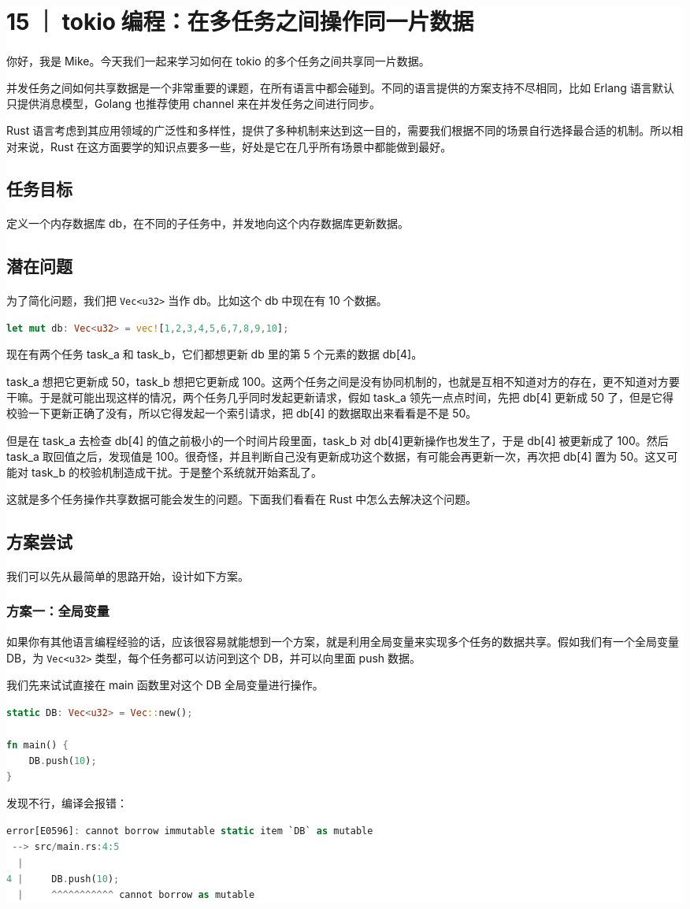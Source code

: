 # 15 ｜ tokio 编程：在多任务之间操作同一片数据

你好，我是 Mike。今天我们一起来学习如何在 tokio 的多个任务之间共享同一片数据。

并发任务之间如何共享数据是一个非常重要的课题，在所有语言中都会碰到。不同的语言提供的方案支持不尽相同，比如 Erlang 语言默认只提供消息模型，Golang 也推荐使用 channel 来在并发任务之间进行同步。

Rust 语言考虑到其应用领域的广泛性和多样性，提供了多种机制来达到这一目的，需要我们根据不同的场景自行选择最合适的机制。所以相对来说，Rust 在这方面要学的知识点要多一些，好处是它在几乎所有场景中都能做到最好。

## 任务目标

定义一个内存数据库 db，在不同的子任务中，并发地向这个内存数据库更新数据。

## 潜在问题

为了简化问题，我们把 `Vec<u32>` 当作 db。比如这个 db 中现在有 10 个数据。

```rust
let mut db: Vec<u32> = vec![1,2,3,4,5,6,7,8,9,10];
```

现在有两个任务 task_a 和 task_b，它们都想更新 db 里的第 5 个元素的数据 db\[4\]。

task_a 想把它更新成 50，task_b 想把它更新成 100。这两个任务之间是没有协同机制的，也就是互相不知道对方的存在，更不知道对方要干嘛。于是就可能出现这样的情况，两个任务几乎同时发起更新请求，假如 task_a 领先一点点时间，先把 db\[4\] 更新成 50 了，但是它得校验一下更新正确了没有，所以它得发起一个索引请求，把 db\[4\] 的数据取出来看看是不是 50。

但是在 task_a 去检查 db\[4\] 的值之前极小的一个时间片段里面，task_b 对 db\[4\]更新操作也发生了，于是 db\[4\] 被更新成了 100。然后 task_a 取回值之后，发现值是 100。很奇怪，并且判断自己没有更新成功这个数据，有可能会再更新一次，再次把 db\[4\] 置为 50。这又可能对 task_b 的校验机制造成干扰。于是整个系统就开始紊乱了。

这就是多个任务操作共享数据可能会发生的问题。下面我们看看在 Rust 中怎么去解决这个问题。

## 方案尝试

我们可以先从最简单的思路开始，设计如下方案。

### 方案一：全局变量

如果你有其他语言编程经验的话，应该很容易就能想到一个方案，就是利用全局变量来实现多个任务的数据共享。假如我们有一个全局变量 DB，为 `Vec<u32>` 类型，每个任务都可以访问到这个 DB，并可以向里面 push 数据。

我们先来试试直接在 main 函数里对这个 DB 全局变量进行操作。

```rust
static DB: Vec<u32> = Vec::new();

fn main() {
    DB.push(10);
}
```

发现不行，编译会报错：

```rust
error[E0596]: cannot borrow immutable static item `DB` as mutable
 --> src/main.rs:4:5
  |
4 |     DB.push(10);
  |     ^^^^^^^^^^^ cannot borrow as mutable
```
